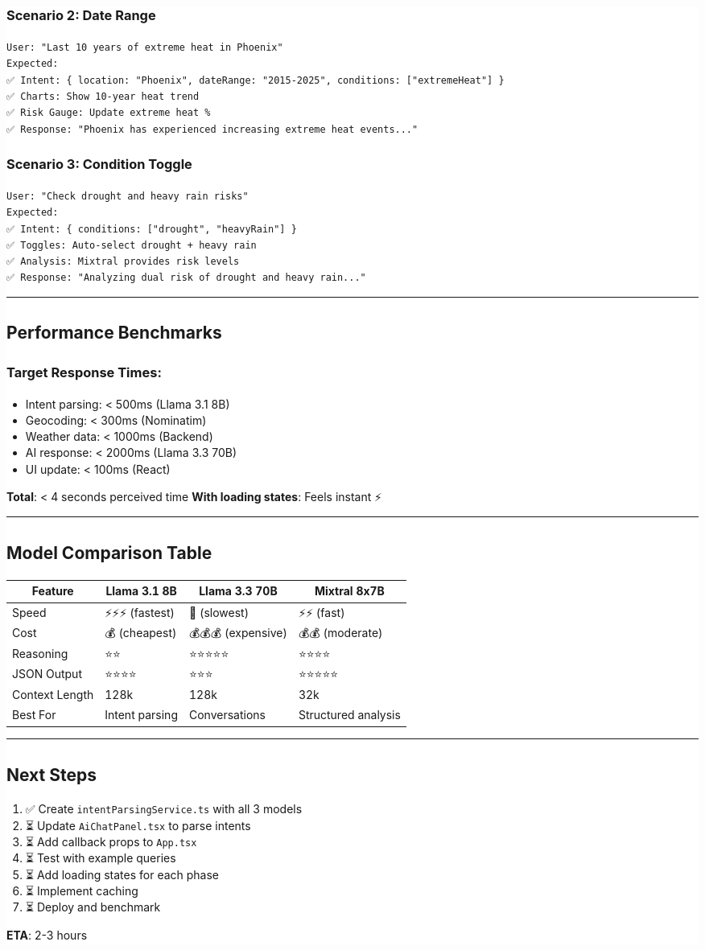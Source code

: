 ### Scenario 2: Date Range
```
User: "Last 10 years of extreme heat in Phoenix"
Expected:
✅ Intent: { location: "Phoenix", dateRange: "2015-2025", conditions: ["extremeHeat"] }
✅ Charts: Show 10-year heat trend
✅ Risk Gauge: Update extreme heat %
✅ Response: "Phoenix has experienced increasing extreme heat events..."
```

### Scenario 3: Condition Toggle
```
User: "Check drought and heavy rain risks"
Expected:
✅ Intent: { conditions: ["drought", "heavyRain"] }
✅ Toggles: Auto-select drought + heavy rain
✅ Analysis: Mixtral provides risk levels
✅ Response: "Analyzing dual risk of drought and heavy rain..."
```

---

## Performance Benchmarks

### Target Response Times:
- Intent parsing: < 500ms (Llama 3.1 8B)
- Geocoding: < 300ms (Nominatim)
- Weather data: < 1000ms (Backend)
- AI response: < 2000ms (Llama 3.3 70B)
- UI update: < 100ms (React)

**Total**: < 4 seconds perceived time
**With loading states**: Feels instant ⚡

---

## Model Comparison Table

| Feature | Llama 3.1 8B | Llama 3.3 70B | Mixtral 8x7B |
|---------|--------------|---------------|--------------|
| Speed | ⚡⚡⚡ (fastest) | 🐌 (slowest) | ⚡⚡ (fast) |
| Cost | 💰 (cheapest) | 💰💰💰 (expensive) | 💰💰 (moderate) |
| Reasoning | ⭐⭐ | ⭐⭐⭐⭐⭐ | ⭐⭐⭐⭐ |
| JSON Output | ⭐⭐⭐⭐ | ⭐⭐⭐ | ⭐⭐⭐⭐⭐ |
| Context Length | 128k | 128k | 32k |
| Best For | Intent parsing | Conversations | Structured analysis |

---

## Next Steps

1. ✅ Create `intentParsingService.ts` with all 3 models
2. ⏳ Update `AiChatPanel.tsx` to parse intents
3. ⏳ Add callback props to `App.tsx`
4. ⏳ Test with example queries
5. ⏳ Add loading states for each phase
6. ⏳ Implement caching
7. ⏳ Deploy and benchmark

**ETA**: 2-3 hours
